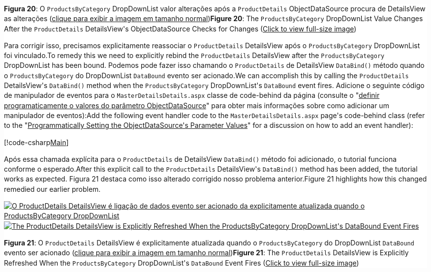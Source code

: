 <span data-ttu-id="e1e10-217">**Figura 20**: O `ProductsByCategory` DropDownList valor alterações após a `ProductDetails` ObjectDataSource procura de DetailsView as alterações ([clique para exibir a imagem em tamanho normal](master-detail-filtering-with-two-dropdownlists-cs/_static/image60.png))</span><span class="sxs-lookup"><span data-stu-id="e1e10-217">**Figure 20**: The `ProductsByCategory` DropDownList Value Changes After the `ProductDetails` DetailsView's ObjectDataSource Checks for Changes ([Click to view full-size image](master-detail-filtering-with-two-dropdownlists-cs/_static/image60.png))</span></span>


<span data-ttu-id="e1e10-218">Para corrigir isso, precisamos explicitamente reassociar o `ProductDetails` DetailsView após o `ProductsByCategory` DropDownList foi vinculado.</span><span class="sxs-lookup"><span data-stu-id="e1e10-218">To remedy this we need to explicitly rebind the `ProductDetails` DetailsView after the `ProductsByCategory` DropDownList has been bound.</span></span> <span data-ttu-id="e1e10-219">Podemos pode fazer isso chamando o `ProductDetails` de DetailsView `DataBind()` método quando o `ProductsByCategory` do DropDownList `DataBound` evento ser acionado.</span><span class="sxs-lookup"><span data-stu-id="e1e10-219">We can accomplish this by calling the `ProductDetails` DetailsView's `DataBind()` method when the `ProductsByCategory` DropDownList's `DataBound` event fires.</span></span> <span data-ttu-id="e1e10-220">Adicione o seguinte código de manipulador de eventos para o `MasterDetailsDetails.aspx` classe de code-behind da página (consulte o "[definir programaticamente o valores do parâmetro ObjectDataSource](../basic-reporting/programmatically-setting-the-objectdatasource-s-parameter-values-cs.md)" para obter mais informações sobre como adicionar um manipulador de eventos):</span><span class="sxs-lookup"><span data-stu-id="e1e10-220">Add the following event handler code to the `MasterDetailsDetails.aspx` page's code-behind class (refer to the "[Programmatically Setting the ObjectDataSource's Parameter Values](../basic-reporting/programmatically-setting-the-objectdatasource-s-parameter-values-cs.md)" for a discussion on how to add an event handler):</span></span>


[!code-csharp[Main](master-detail-filtering-with-two-dropdownlists-cs/samples/sample2.cs)]

<span data-ttu-id="e1e10-221">Após essa chamada explícita para o `ProductDetails` de DetailsView `DataBind()` método foi adicionado, o tutorial funciona conforme o esperado.</span><span class="sxs-lookup"><span data-stu-id="e1e10-221">After this explicit call to the `ProductDetails` DetailsView's `DataBind()` method has been added, the tutorial works as expected.</span></span> <span data-ttu-id="e1e10-222">Figura 21 destaca como isso alterado corrigido nosso problema anterior.</span><span class="sxs-lookup"><span data-stu-id="e1e10-222">Figure 21 highlights how this changed remedied our earlier problem.</span></span>


<span data-ttu-id="e1e10-223">[![O ProductDetails DetailsView é ligação de dados evento ser acionado da explicitamente atualizada quando o ProductsByCategory DropDownList](master-detail-filtering-with-two-dropdownlists-cs/_static/image62.png)](master-detail-filtering-with-two-dropdownlists-cs/_static/image61.png)</span><span class="sxs-lookup"><span data-stu-id="e1e10-223">[![The ProductDetails DetailsView is Explicitly Refreshed When the ProductsByCategory DropDownList's DataBound Event Fires](master-detail-filtering-with-two-dropdownlists-cs/_static/image62.png)](master-detail-filtering-with-two-dropdownlists-cs/_static/image61.png)</span></span>

<span data-ttu-id="e1e10-224">**Figura 21**: O `ProductDetails` DetailsView é explicitamente atualizada quando o `ProductsByCategory` do DropDownList `DataBound` evento ser acionado ([clique para exibir a imagem em tamanho normal](master-detail-filtering-with-two-dropdownlists-cs/_static/image63.png))</span><span class="sxs-lookup"><span data-stu-id="e1e10-224">**Figure 21**: The `ProductDetails` DetailsView is Explicitly Refreshed When the `ProductsByCategory` DropDownList's `DataBound` Event Fires ([Click to view full-size image](master-detail-filtering-with-two-dropdownlists-cs/_static/image63.png))</span></span>
